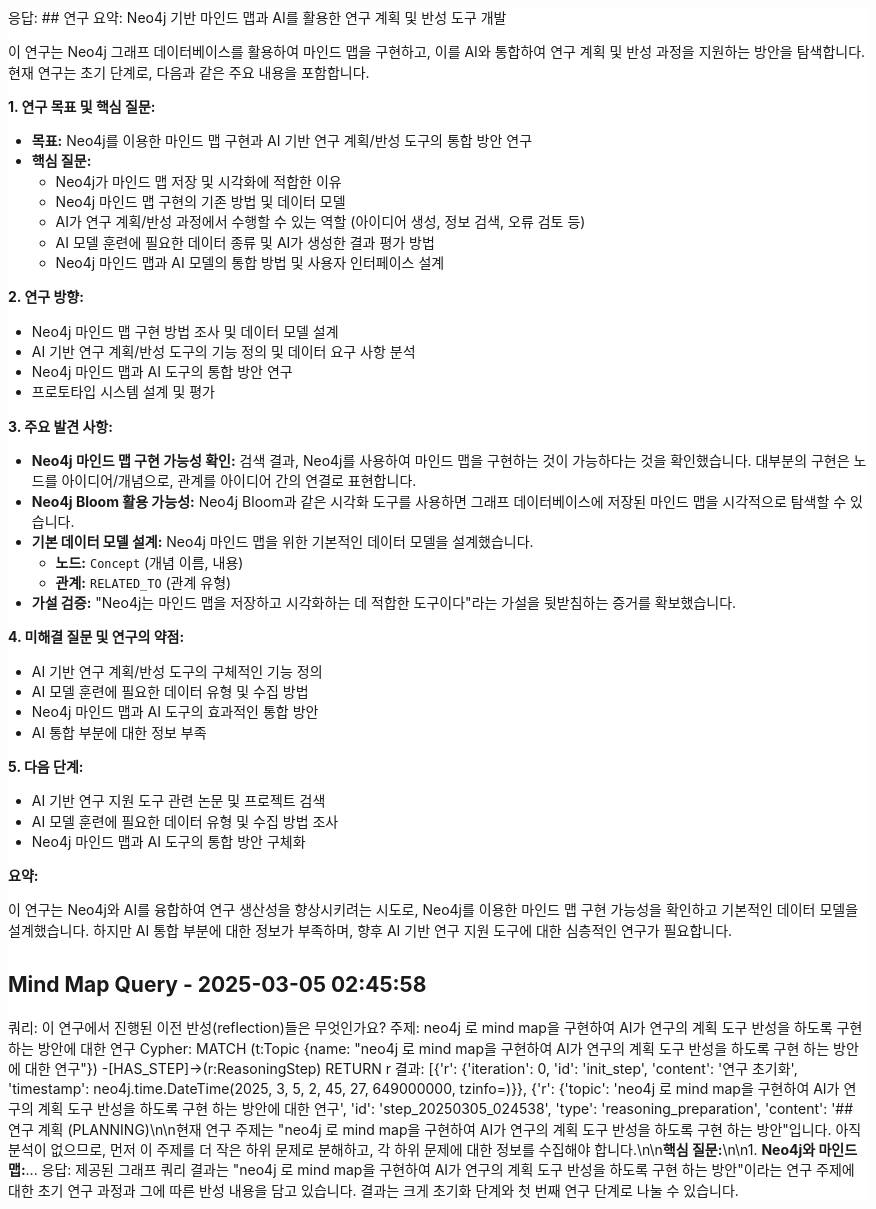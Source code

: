 응답: ## 연구 요약: Neo4j 기반 마인드 맵과 AI를 활용한 연구 계획 및 반성 도구 개발

이 연구는 Neo4j 그래프 데이터베이스를 활용하여 마인드 맵을 구현하고, 이를 AI와 통합하여 연구 계획 및 반성 과정을 지원하는 방안을 탐색합니다. 현재 연구는 초기 단계로, 다음과 같은 주요 내용을 포함합니다.

**1. 연구 목표 및 핵심 질문:**

*   **목표:** Neo4j를 이용한 마인드 맵 구현과 AI 기반 연구 계획/반성 도구의 통합 방안 연구
*   **핵심 질문:**
    *   Neo4j가 마인드 맵 저장 및 시각화에 적합한 이유
    *   Neo4j 마인드 맵 구현의 기존 방법 및 데이터 모델
    *   AI가 연구 계획/반성 과정에서 수행할 수 있는 역할 (아이디어 생성, 정보 검색, 오류 검토 등)
    *   AI 모델 훈련에 필요한 데이터 종류 및 AI가 생성한 결과 평가 방법
    *   Neo4j 마인드 맵과 AI 모델의 통합 방법 및 사용자 인터페이스 설계

**2. 연구 방향:**

*   Neo4j 마인드 맵 구현 방법 조사 및 데이터 모델 설계
*   AI 기반 연구 계획/반성 도구의 기능 정의 및 데이터 요구 사항 분석
*   Neo4j 마인드 맵과 AI 도구의 통합 방안 연구
*   프로토타입 시스템 설계 및 평가

**3. 주요 발견 사항:**

*   **Neo4j 마인드 맵 구현 가능성 확인:** 검색 결과, Neo4j를 사용하여 마인드 맵을 구현하는 것이 가능하다는 것을 확인했습니다. 대부분의 구현은 노드를 아이디어/개념으로, 관계를 아이디어 간의 연결로 표현합니다.
*   **Neo4j Bloom 활용 가능성:** Neo4j Bloom과 같은 시각화 도구를 사용하면 그래프 데이터베이스에 저장된 마인드 맵을 시각적으로 탐색할 수 있습니다.
*   **기본 데이터 모델 설계:** Neo4j 마인드 맵을 위한 기본적인 데이터 모델을 설계했습니다.
    *   **노드:** `Concept` (개념 이름, 내용)
    *   **관계:** `RELATED_TO` (관계 유형)
*   **가설 검증:** "Neo4j는 마인드 맵을 저장하고 시각화하는 데 적합한 도구이다"라는 가설을 뒷받침하는 증거를 확보했습니다.

**4. 미해결 질문 및 연구의 약점:**

*   AI 기반 연구 계획/반성 도구의 구체적인 기능 정의
*   AI 모델 훈련에 필요한 데이터 유형 및 수집 방법
*   Neo4j 마인드 맵과 AI 도구의 효과적인 통합 방안
*   AI 통합 부분에 대한 정보 부족

**5. 다음 단계:**

*   AI 기반 연구 지원 도구 관련 논문 및 프로젝트 검색
*   AI 모델 훈련에 필요한 데이터 유형 및 수집 방법 조사
*   Neo4j 마인드 맵과 AI 도구의 통합 방안 구체화

**요약:**

이 연구는 Neo4j와 AI를 융합하여 연구 생산성을 향상시키려는 시도로, Neo4j를 이용한 마인드 맵 구현 가능성을 확인하고 기본적인 데이터 모델을 설계했습니다. 하지만 AI 통합 부분에 대한 정보가 부족하며, 향후 AI 기반 연구 지원 도구에 대한 심층적인 연구가 필요합니다.

## Mind Map Query - 2025-03-05 02:45:58
쿼리: 이 연구에서 진행된 이전 반성(reflection)들은 무엇인가요? 주제: neo4j 로 mind map을 구현하여 AI가 연구의 계획 도구 반성을 하도록 구현 하는 방안에 대한 연구
Cypher: MATCH (t:Topic {name: "neo4j 로 mind map을 구현하여 AI가 연구의 계획 도구 반성을 하도록 구현 하는 방안에 대한 연구"})
-[HAS_STEP]->(r:ReasoningStep)
RETURN r
결과: [{'r': {'iteration': 0, 'id': 'init_step', 'content': '연구 초기화', 'timestamp': neo4j.time.DateTime(2025, 3, 5, 2, 45, 27, 649000000, tzinfo=<UTC>)}}, {'r': {'topic': 'neo4j 로 mind map을 구현하여 AI가 연구의 계획 도구 반성을 하도록 구현 하는 방안에 대한 연구', 'id': 'step_20250305_024538', 'type': 'reasoning_preparation', 'content': '## 연구 계획 (PLANNING)\n\n현재 연구 주제는 "neo4j 로 mind map을 구현하여 AI가 연구의 계획 도구 반성을 하도록 구현 하는 방안"입니다. 아직 분석이 없으므로, 먼저 이 주제를 더 작은 하위 문제로 분해하고, 각 하위 문제에 대한 정보를 수집해야 합니다.\n\n**핵심 질문:**\n\n1.  **Neo4j와 마인드 맵:**...
응답: 제공된 그래프 쿼리 결과는 "neo4j 로 mind map을 구현하여 AI가 연구의 계획 도구 반성을 하도록 구현 하는 방안"이라는 연구 주제에 대한 초기 연구 과정과 그에 따른 반성 내용을 담고 있습니다.  결과는 크게 초기화 단계와 첫 번째 연구 단계로 나눌 수 있습니다.
